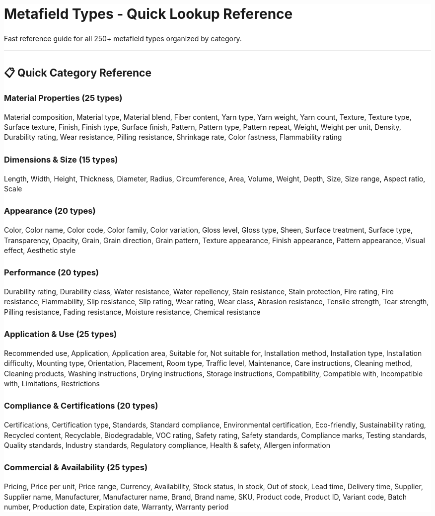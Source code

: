 # Metafield Types - Quick Lookup Reference

Fast reference guide for all 250+ metafield types organized by category.

---

## 📋 Quick Category Reference

### Material Properties (25 types)
Material composition, Material type, Material blend, Fiber content, Yarn type, Yarn weight, Yarn count, Texture, Texture type, Surface texture, Finish, Finish type, Surface finish, Pattern, Pattern type, Pattern repeat, Weight, Weight per unit, Density, Durability rating, Wear resistance, Pilling resistance, Shrinkage rate, Color fastness, Flammability rating

### Dimensions & Size (15 types)
Length, Width, Height, Thickness, Diameter, Radius, Circumference, Area, Volume, Weight, Depth, Size, Size range, Aspect ratio, Scale

### Appearance (20 types)
Color, Color name, Color code, Color family, Color variation, Gloss level, Gloss type, Sheen, Surface treatment, Surface type, Transparency, Opacity, Grain, Grain direction, Grain pattern, Texture appearance, Finish appearance, Pattern appearance, Visual effect, Aesthetic style

### Performance (20 types)
Durability rating, Durability class, Water resistance, Water repellency, Stain resistance, Stain protection, Fire rating, Fire resistance, Flammability, Slip resistance, Slip rating, Wear rating, Wear class, Abrasion resistance, Tensile strength, Tear strength, Pilling resistance, Fading resistance, Moisture resistance, Chemical resistance

### Application & Use (25 types)
Recommended use, Application, Application area, Suitable for, Not suitable for, Installation method, Installation type, Installation difficulty, Mounting type, Orientation, Placement, Room type, Traffic level, Maintenance, Care instructions, Cleaning method, Cleaning products, Washing instructions, Drying instructions, Storage instructions, Compatibility, Compatible with, Incompatible with, Limitations, Restrictions

### Compliance & Certifications (20 types)
Certifications, Certification type, Standards, Standard compliance, Environmental certification, Eco-friendly, Sustainability rating, Recycled content, Recyclable, Biodegradable, VOC rating, Safety rating, Safety standards, Compliance marks, Testing standards, Quality standards, Industry standards, Regulatory compliance, Health & safety, Allergen information

### Commercial & Availability (25 types)
Pricing, Price per unit, Price range, Currency, Availability, Stock status, In stock, Out of stock, Lead time, Delivery time, Supplier, Supplier name, Manufacturer, Manufacturer name, Brand, Brand name, SKU, Product code, Product ID, Variant code, Batch number, Production date, Expiration date, Warranty, Warranty period

